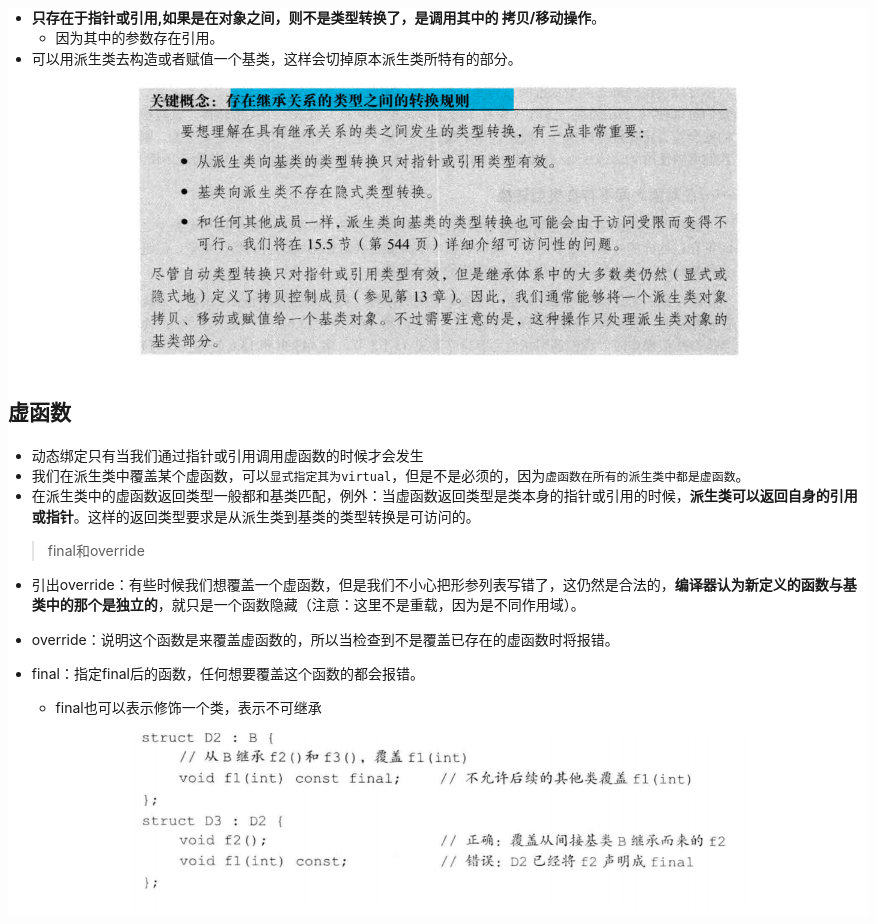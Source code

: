 - **只存在于指针或引用,如果是在对象之间，则不是类型转换了，是调用其中的 拷贝/移动操作**。
  - 因为其中的参数存在引用。
- 可以用派生类去构造或者赋值一个基类，这样会切掉原本派生类所特有的部分。
<div align="center"><img style="zoom:60%" src="pic/3-62.png"></div>

## 虚函数
- 动态绑定只有当我们通过指针或引用调用虚函数的时候才会发生
- 我们在派生类中覆盖某个虚函数，可以`显式指定其为virtual`，但是不是必须的，因为`虚函数在所有的派生类中都是虚函数`。
- 在派生类中的虚函数返回类型一般都和基类匹配，例外：当虚函数返回类型是类本身的指针或引用的时候，**派生类可以返回自身的引用或指针**。这样的返回类型要求是从派生类到基类的类型转换是可访问的。

> final和override
- 引出override：有些时候我们想覆盖一个虚函数，但是我们不小心把形参列表写错了，这仍然是合法的，**编译器认为新定义的函数与基类中的那个是独立的**，就只是一个函数隐藏（注意：这里不是重载，因为是不同作用域）。
- override：说明这个函数是来覆盖虚函数的，所以当检查到不是覆盖已存在的虚函数时将报错。

- final：指定final后的函数，任何想要覆盖这个函数的都会报错。
  - final也可以表示修饰一个类，表示不可继承
<div align="center"><img style="zoom:60%" src="pic/3-63.png"></div>
